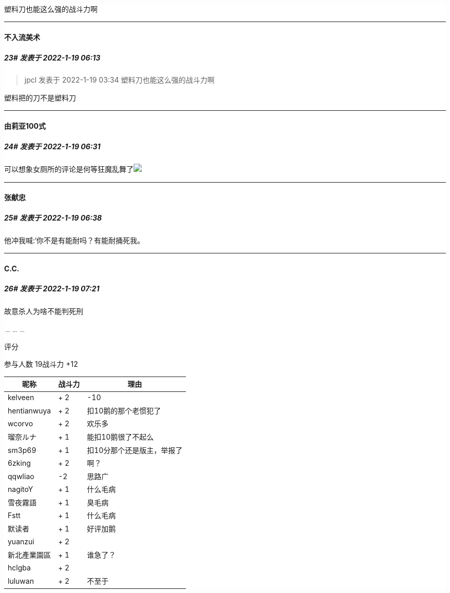 塑料刀也能这么强的战斗力啊

*****

####  不入流美术  
##### 23#       发表于 2022-1-19 06:13

<blockquote>jpcl 发表于 2022-1-19 03:34
塑料刀也能这么强的战斗力啊</blockquote>
塑料把的刀不是塑料刀

*****

####  由莉亚100式  
##### 24#       发表于 2022-1-19 06:31

可以想象女厕所的评论是何等狂魔乱舞了<img src="https://static.saraba1st.com/image/smiley/face2017/037.png" referrerpolicy="no-referrer">

*****

####  张献忠  
##### 25#       发表于 2022-1-19 06:38

他冲我喊:‘你不是有能耐吗？有能耐捅死我。

*****

####  C.C.  
##### 26#       发表于 2022-1-19 07:21

故意杀人为啥不能判死刑

﹍﹍﹍

评分

 参与人数 19战斗力 +12

|昵称|战斗力|理由|
|----|---|---|
| kelveen| + 2|-10|
| hentianwuya| + 2|扣10鹅的那个老惯犯了|
| wcorvo| + 2|欢乐多|
| 瑠奈ルナ| + 1|能扣10鹅很了不起么|
| sm3p69| + 1|扣10分那个还是版主，举报了|
| 6zking| + 2|啊？|
| qqwliao|-2|思路广|
| nagitoY| + 1|什么毛病|
| 雪夜霧語| + 1|臭毛病|
| Fstt| + 1|什么毛病|
| 默读者| + 1|好评加鹅|
| yuanzui| + 2||
| 新北產業園區| + 1|谁急了？|
| hclgba| + 2||
| luluwan| + 2|不至于|